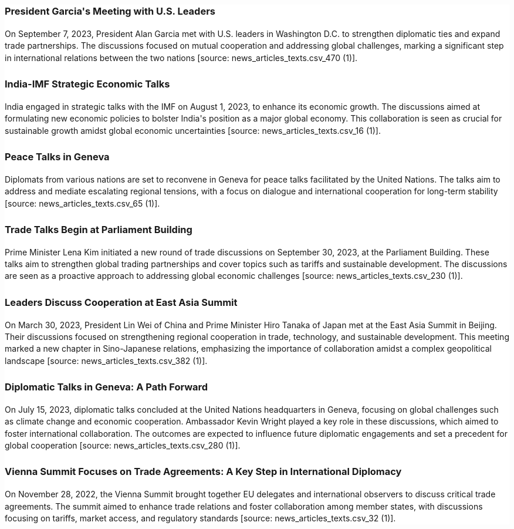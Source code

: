### President Garcia's Meeting with U.S. Leaders

On September 7, 2023, President Alan Garcia met with U.S. leaders in Washington D.C. to strengthen diplomatic ties and expand trade partnerships. The discussions focused on mutual cooperation and addressing global challenges, marking a significant step in international relations between the two nations [source: news_articles_texts.csv_470 (1)].

### India-IMF Strategic Economic Talks

India engaged in strategic talks with the IMF on August 1, 2023, to enhance its economic growth. The discussions aimed at formulating new economic policies to bolster India's position as a major global economy. This collaboration is seen as crucial for sustainable growth amidst global economic uncertainties [source: news_articles_texts.csv_16 (1)].

### Peace Talks in Geneva

Diplomats from various nations are set to reconvene in Geneva for peace talks facilitated by the United Nations. The talks aim to address and mediate escalating regional tensions, with a focus on dialogue and international cooperation for long-term stability [source: news_articles_texts.csv_65 (1)].

### Trade Talks Begin at Parliament Building

Prime Minister Lena Kim initiated a new round of trade discussions on September 30, 2023, at the Parliament Building. These talks aim to strengthen global trading partnerships and cover topics such as tariffs and sustainable development. The discussions are seen as a proactive approach to addressing global economic challenges [source: news_articles_texts.csv_230 (1)].

### Leaders Discuss Cooperation at East Asia Summit

On March 30, 2023, President Lin Wei of China and Prime Minister Hiro Tanaka of Japan met at the East Asia Summit in Beijing. Their discussions focused on strengthening regional cooperation in trade, technology, and sustainable development. This meeting marked a new chapter in Sino-Japanese relations, emphasizing the importance of collaboration amidst a complex geopolitical landscape [source: news_articles_texts.csv_382 (1)].

### Diplomatic Talks in Geneva: A Path Forward

On July 15, 2023, diplomatic talks concluded at the United Nations headquarters in Geneva, focusing on global challenges such as climate change and economic cooperation. Ambassador Kevin Wright played a key role in these discussions, which aimed to foster international collaboration. The outcomes are expected to influence future diplomatic engagements and set a precedent for global cooperation [source: news_articles_texts.csv_280 (1)].

### Vienna Summit Focuses on Trade Agreements: A Key Step in International Diplomacy

On November 28, 2022, the Vienna Summit brought together EU delegates and international observers to discuss critical trade agreements. The summit aimed to enhance trade relations and foster collaboration among member states, with discussions focusing on tariffs, market access, and regulatory standards [source: news_articles_texts.csv_32 (1)].
